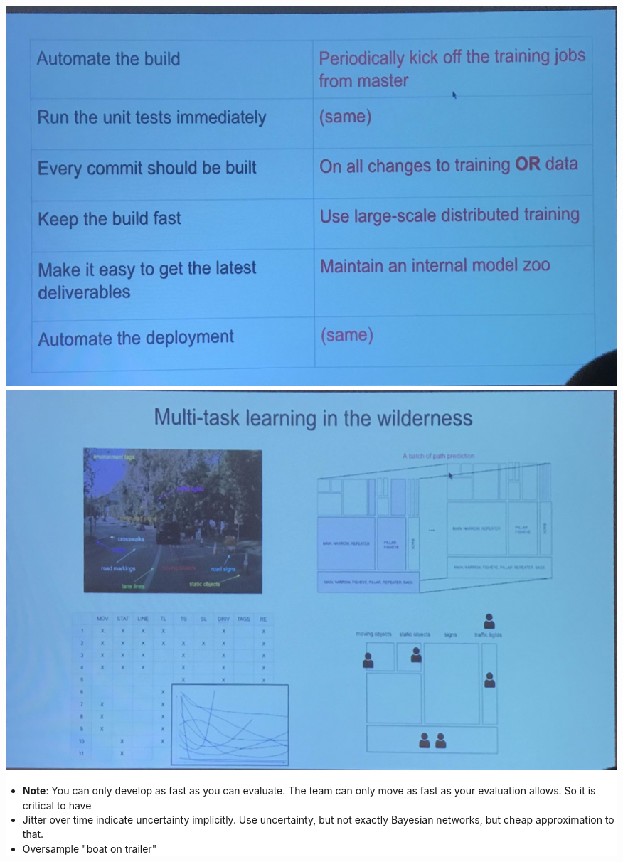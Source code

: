 ![](assets/sunday/IMG_1582.jpg.warped.jpg)
![](assets/sunday/IMG_1583.jpg.warped.jpg)
- **Note**: You can only develop as fast as you can evaluate. The team can only move as fast as your evaluation allows. So it is critical to have 
- Jitter over time indicate uncertainty implicitly. Use uncertainty, but not exactly Bayesian networks, but cheap approximation to that.
- Oversample "boat on trailer" 
